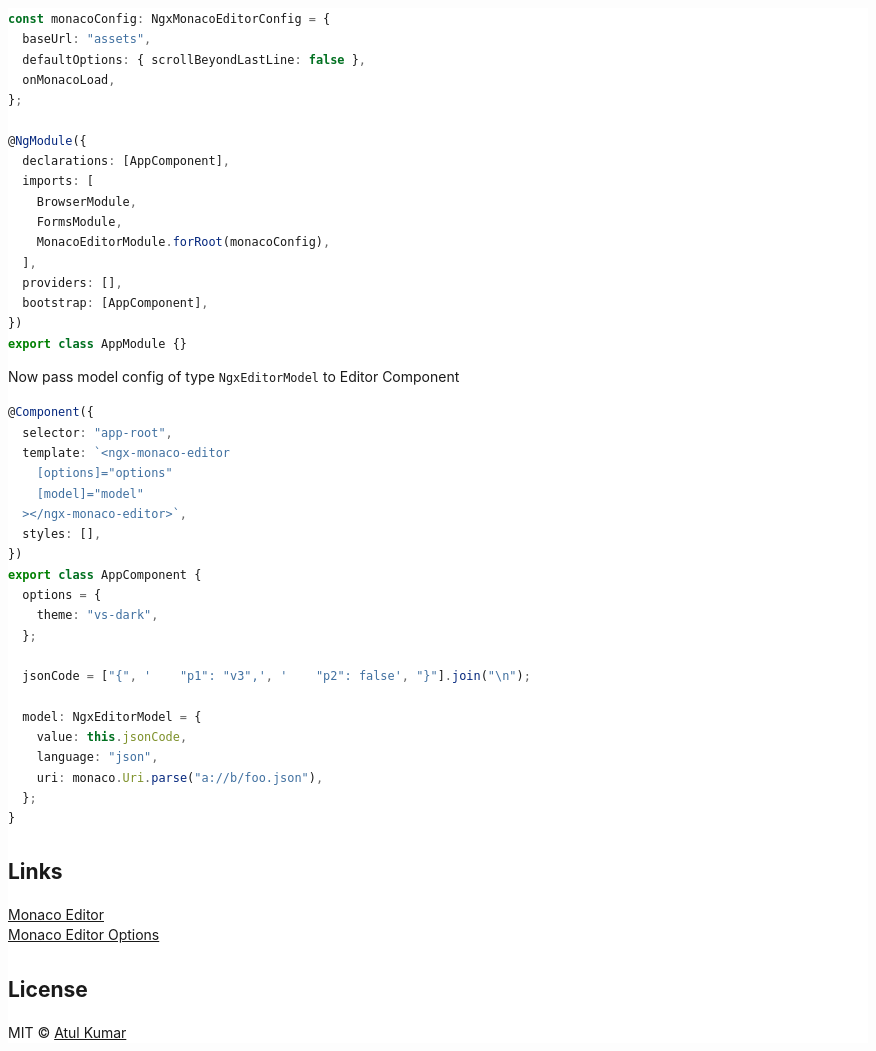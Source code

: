 ```typescript
const monacoConfig: NgxMonacoEditorConfig = {
  baseUrl: "assets",
  defaultOptions: { scrollBeyondLastLine: false },
  onMonacoLoad,
};

@NgModule({
  declarations: [AppComponent],
  imports: [
    BrowserModule,
    FormsModule,
    MonacoEditorModule.forRoot(monacoConfig),
  ],
  providers: [],
  bootstrap: [AppComponent],
})
export class AppModule {}
```

Now pass model config of type `NgxEditorModel` to Editor Component

```typescript
@Component({
  selector: "app-root",
  template: `<ngx-monaco-editor
    [options]="options"
    [model]="model"
  ></ngx-monaco-editor>`,
  styles: [],
})
export class AppComponent {
  options = {
    theme: "vs-dark",
  };

  jsonCode = ["{", '    "p1": "v3",', '    "p2": false', "}"].join("\n");

  model: NgxEditorModel = {
    value: this.jsonCode,
    language: "json",
    uri: monaco.Uri.parse("a://b/foo.json"),
  };
}
```

## Links

[Monaco Editor](https://github.com/Microsoft/monaco-editor/)<br/>
[Monaco Editor Options](https://microsoft.github.io/monaco-editor/api/interfaces/monaco.editor.ieditorconstructionoptions.html)

## License

MIT © [Atul Kumar](https://github.com/atularen)
